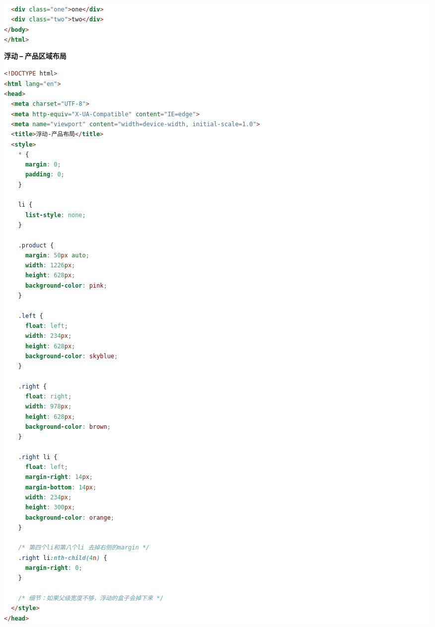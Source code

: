 ```html
  <div class="one">one</div>
  <div class="two">two</div>
</body>
</html>
```

**浮动 – 产品区域布局**

```html
<!DOCTYPE html>
<html lang="en">
<head>
  <meta charset="UTF-8">
  <meta http-equiv="X-UA-Compatible" content="IE=edge">
  <meta name="viewport" content="width=device-width, initial-scale=1.0">
  <title>浮动-产品布局</title>
  <style>
    * {
      margin: 0;
      padding: 0;
    }

    li {
      list-style: none;
    }

    .product {
      margin: 50px auto;
      width: 1226px;
      height: 628px;
      background-color: pink;
    }

    .left {
      float: left;
      width: 234px;
      height: 628px;
      background-color: skyblue;
    }

    .right {
      float: right;
      width: 978px;
      height: 628px;
      background-color: brown;
    }

    .right li {
      float: left;
      margin-right: 14px;
      margin-bottom: 14px;
      width: 234px;
      height: 300px;
      background-color: orange;
    }

    /* 第四个li和第八个li 去掉右侧的margin */
    .right li:nth-child(4n) {
      margin-right: 0;
    }

    /* 细节：如果父级宽度不够，浮动的盒子会掉下来 */
  </style>
</head>
```